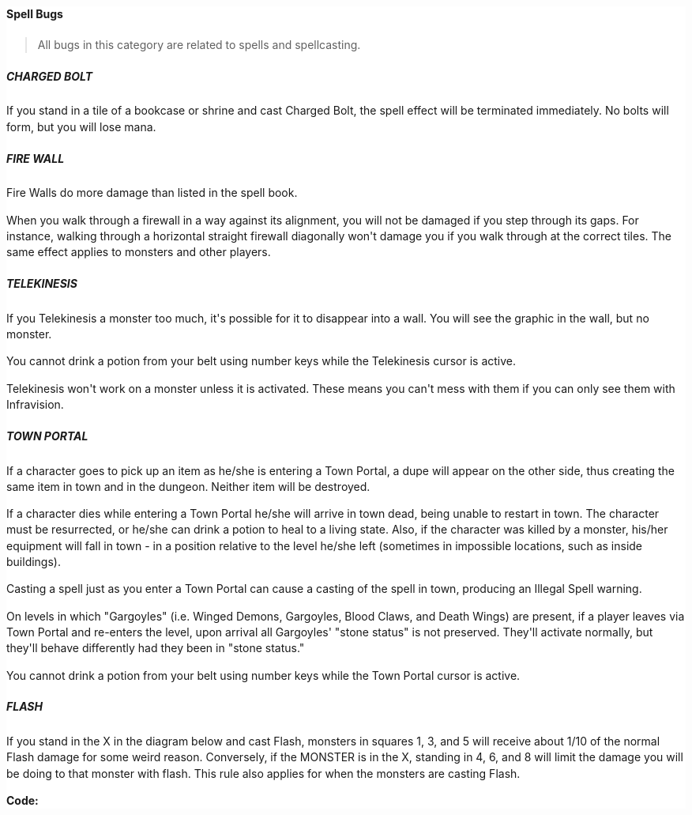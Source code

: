 #### Spell Bugs

> All bugs in this category are related to spells and spellcasting.

##### CHARGED BOLT

If you stand in a tile of a bookcase or shrine and cast Charged Bolt, the spell effect will be terminated immediately. No bolts will form, but you will lose mana.

##### FIRE WALL

Fire Walls do more damage than listed in the spell book.

When you walk through a firewall in a way against its alignment, you will not be damaged if you step through its gaps. For instance, walking through a horizontal straight firewall diagonally won't damage you if you walk through at the correct tiles. The same effect applies to monsters and other players.

##### TELEKINESIS

If you Telekinesis a monster too much, it's possible for it to disappear into a wall. You will see the graphic in the wall, but no monster.

You cannot drink a potion from your belt using number keys while the Telekinesis cursor is active.

Telekinesis won't work on a monster unless it is activated. These means you can't mess with them if you can only see them with Infravision.

##### TOWN PORTAL

If a character goes to pick up an item as he/she is entering a Town Portal, a dupe will appear on the other side, thus creating the same item in town and in the dungeon. Neither item will be destroyed.

If a character dies while entering a Town Portal he/she will arrive in town dead, being unable to restart in town. The character must be resurrected, or he/she can drink a potion to heal to a living state. Also, if the character was killed by a monster, his/her equipment will fall in town - in a position relative to the level he/she left (sometimes in impossible locations, such as inside buildings).

Casting a spell just as you enter a Town Portal can cause a casting of the spell in town, producing an Illegal Spell warning.

On levels in which "Gargoyles" (i.e. Winged Demons, Gargoyles, Blood Claws, and Death Wings) are present, if a player leaves via Town Portal and re-enters the level, upon arrival all Gargoyles' "stone status" is not preserved. They'll activate normally, but they'll behave differently had they been in "stone status."

You cannot drink a potion from your belt using number keys while the Town Portal cursor is active.

##### FLASH

If you stand in the X in the diagram below and cast Flash, monsters in squares 1, 3, and 5 will receive about 1/10 of the normal Flash damage for some weird reason. Conversely, if the MONSTER is in the X, standing in 4, 6, and 8 will limit the damage you will be doing to that monster with flash. This rule also applies for when the monsters are casting Flash.

**Code:**
